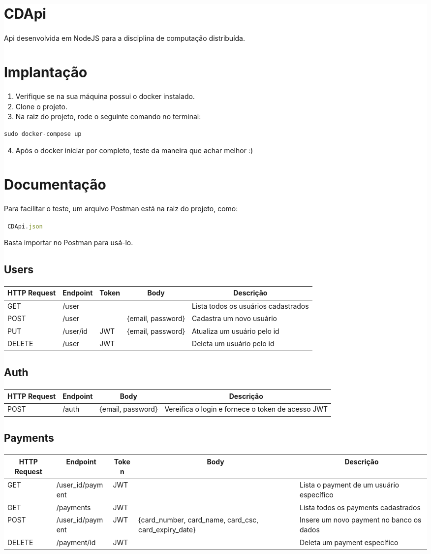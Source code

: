 # CDApi
Api desenvolvida em NodeJS para a disciplina de computação distribuída.

# Implantação
  1. Verifique se na sua máquina possui o docker instalado.
  2. Clone o projeto.
  3. Na raiz do projeto, rode o seguinte comando no terminal: 
```jsx
sudo docker-compose up
```     
  4. Após o docker iniciar por completo, teste da maneira que achar melhor :)

# Documentação
  Para facilitar o teste, um arquivo Postman está na raiz do projeto, como: 
```jsx
 CDApi.json
```     
   Basta importar no Postman para usá-lo.
## Users

| HTTP Request | Endpoint | Token | Body | Descrição |
| ------ | ------ | ------ | ------ | ------ |
| GET | /user |  |  | Lista todos os usuários cadastrados |
| POST | /user |  | {email, password} | Cadastra um novo usuário |
| PUT | /user/id | JWT | {email, password} | Atualiza um usuário pelo id |
| DELETE | /user | JWT |  | Deleta um usuário pelo id |

## Auth

| HTTP Request | Endpoint | Body | Descrição |
| ------ | ------ | ------ | ------ |
| POST | /auth | {email, password} | Vereifica o login e fornece o token de acesso JWT |


## Payments

| HTTP Request | Endpoint | Token | Body | Descrição |
| ------ | ------ | ------ | ------ | ------ |
| GET | /user_id/payment | JWT |  | Lista o payment de um usuário específico |
| GET | /payments | JWT |  | Lista todos os payments cadastrados |
| POST | /user_id/payment | JWT | {card_number, card_name, card_csc, card_expiry_date} | Insere um novo payment no banco os dados |
| DELETE | /payment/id | JWT |  | Deleta um payment específico |
